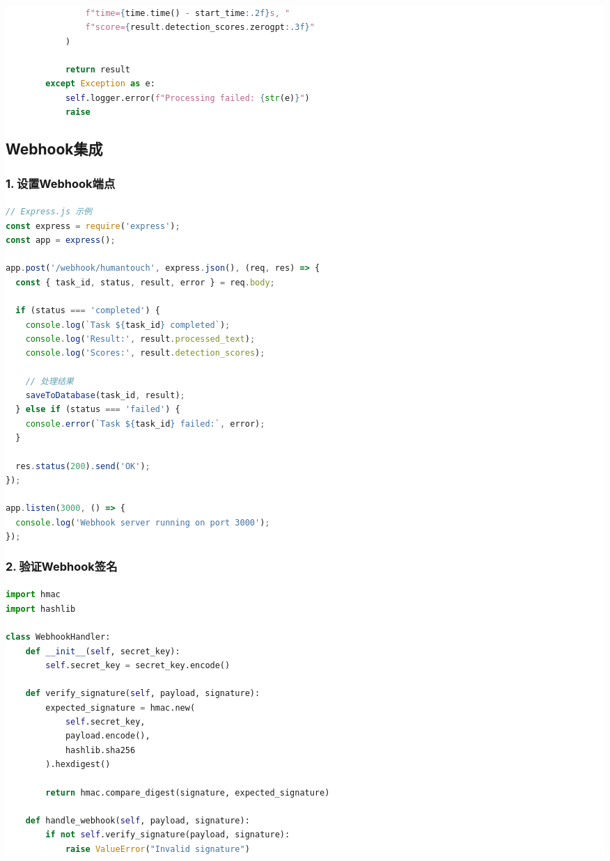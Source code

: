 ```python
                f"time={time.time() - start_time:.2f}s, "
                f"score={result.detection_scores.zerogpt:.3f}"
            )
            
            return result
        except Exception as e:
            self.logger.error(f"Processing failed: {str(e)}")
            raise
```

## Webhook集成

### 1. 设置Webhook端点

```javascript
// Express.js 示例
const express = require('express');
const app = express();

app.post('/webhook/humantouch', express.json(), (req, res) => {
  const { task_id, status, result, error } = req.body;
  
  if (status === 'completed') {
    console.log(`Task ${task_id} completed`);
    console.log('Result:', result.processed_text);
    console.log('Scores:', result.detection_scores);
    
    // 处理结果
    saveToDatabase(task_id, result);
  } else if (status === 'failed') {
    console.error(`Task ${task_id} failed:`, error);
  }
  
  res.status(200).send('OK');
});

app.listen(3000, () => {
  console.log('Webhook server running on port 3000');
});
```

### 2. 验证Webhook签名

```python
import hmac
import hashlib

class WebhookHandler:
    def __init__(self, secret_key):
        self.secret_key = secret_key.encode()

    def verify_signature(self, payload, signature):
        expected_signature = hmac.new(
            self.secret_key,
            payload.encode(),
            hashlib.sha256
        ).hexdigest()
        
        return hmac.compare_digest(signature, expected_signature)

    def handle_webhook(self, payload, signature):
        if not self.verify_signature(payload, signature):
            raise ValueError("Invalid signature")
```
